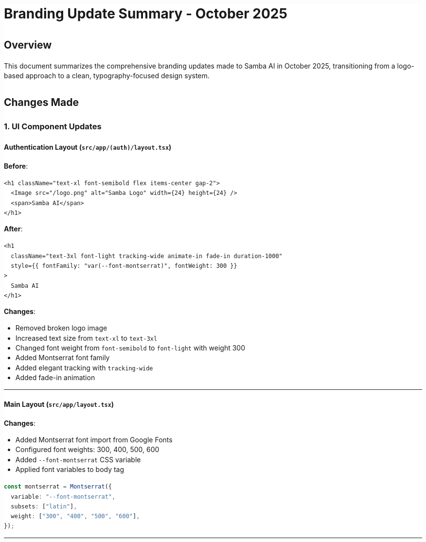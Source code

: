 # Branding Update Summary - October 2025

## Overview

This document summarizes the comprehensive branding updates made to Samba AI in October 2025, transitioning from a logo-based approach to a clean, typography-focused design system.

## Changes Made

### 1. UI Component Updates

#### Authentication Layout (`src/app/(auth)/layout.tsx`)
**Before**:
```tsx
<h1 className="text-xl font-semibold flex items-center gap-2">
  <Image src="/logo.png" alt="Samba Logo" width={24} height={24} />
  <span>Samba AI</span>
</h1>
```

**After**:
```tsx
<h1
  className="text-3xl font-light tracking-wide animate-in fade-in duration-1000"
  style={{ fontFamily: "var(--font-montserrat)", fontWeight: 300 }}
>
  Samba AI
</h1>
```

**Changes**:
- Removed broken logo image
- Increased text size from `text-xl` to `text-3xl`
- Changed font weight from `font-semibold` to `font-light` with weight 300
- Added Montserrat font family
- Added elegant tracking with `tracking-wide`
- Added fade-in animation

---

#### Main Layout (`src/app/layout.tsx`)
**Changes**:
- Added Montserrat font import from Google Fonts
- Configured font weights: 300, 400, 500, 600
- Added `--font-montserrat` CSS variable
- Applied font variables to body tag

```typescript
const montserrat = Montserrat({
  variable: "--font-montserrat",
  subsets: ["latin"],
  weight: ["300", "400", "500", "600"],
});
```

---